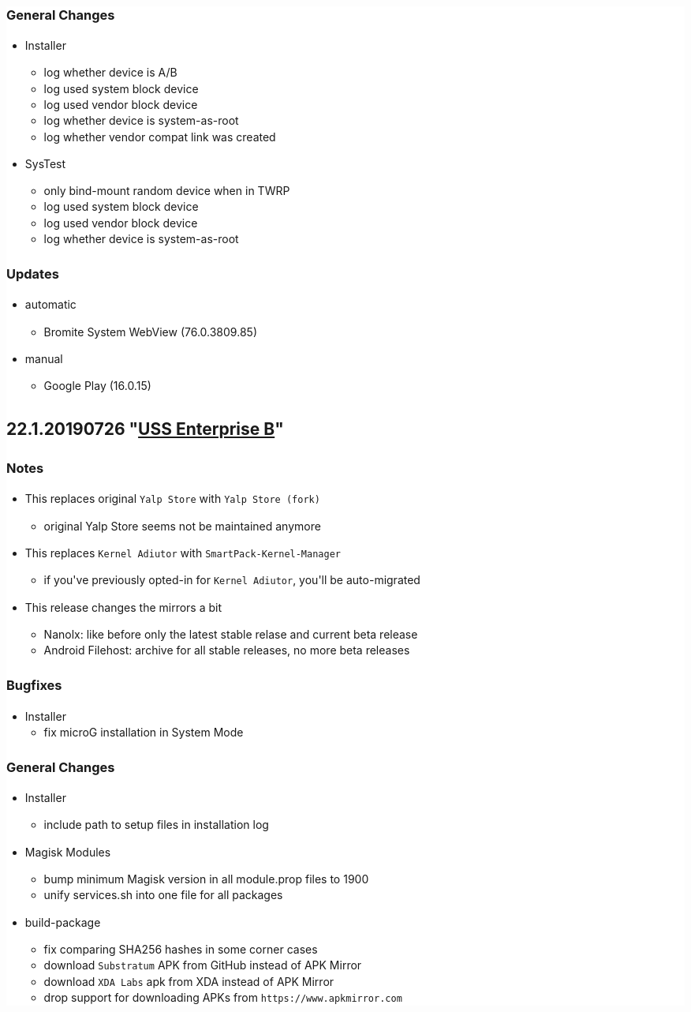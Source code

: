 ### General Changes

* Installer
  * log whether device is A/B
  * log used system block device
  * log used vendor block device
  * log whether device is system-as-root
  * log whether vendor compat link was created

* SysTest
  * only bind-mount random device when in TWRP
  * log used system block device
  * log used vendor block device
  * log whether device is system-as-root

### Updates

* automatic
  * Bromite System WebView (76.0.3809.85)

* manual
  * Google Play (16.0.15)

## 22.1.20190726 "[USS Enterprise B](https://memory-alpha.fandom.com/wiki/USS_Enterprise_(NCC-1701-B))"

### Notes

* This replaces original `Yalp Store` with `Yalp Store (fork)`
  * original Yalp Store seems not be maintained anymore

* This replaces `Kernel Adiutor` with `SmartPack-Kernel-Manager`
  * if you've previously opted-in for `Kernel Adiutor`, you'll be auto-migrated

* This release changes the mirrors a bit
  * Nanolx: like before only the latest stable relase and current beta release
  * Android Filehost: archive for all stable releases, no more beta releases

### Bugfixes

* Installer
  * fix microG installation in System Mode

### General Changes

* Installer
  * include path to setup files in installation log

* Magisk Modules
  * bump minimum Magisk version in all module.prop files to 1900
  * unify services.sh into one file for all packages

* build-package
  * fix comparing SHA256 hashes in some corner cases
  * download `Substratum` APK from GitHub instead of APK Mirror
  * download `XDA Labs` apk from XDA instead of APK Mirror
  * drop support for downloading APKs from `https://www.apkmirror.com`
